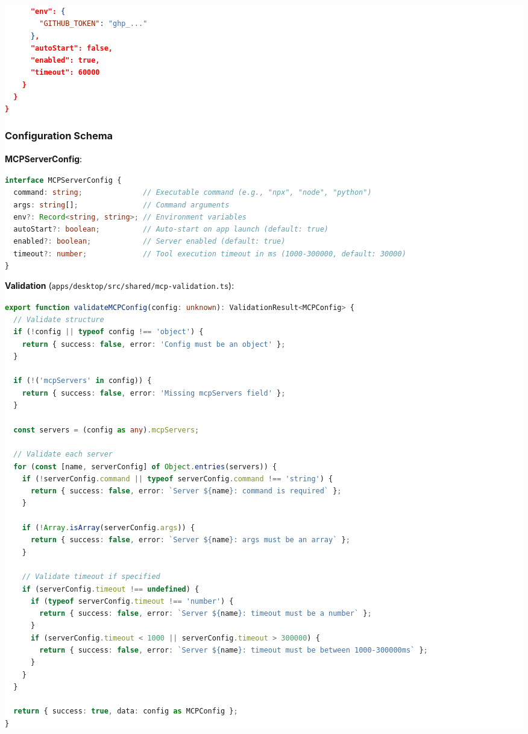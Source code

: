 ```json
      "env": {
        "GITHUB_TOKEN": "ghp_..."
      },
      "autoStart": false,
      "enabled": true,
      "timeout": 60000
    }
  }
}
```

### Configuration Schema

**MCPServerConfig**:
```typescript
interface MCPServerConfig {
  command: string;              // Executable command (e.g., "npx", "node", "python")
  args: string[];               // Command arguments
  env?: Record<string, string>; // Environment variables
  autoStart?: boolean;          // Auto-start on app launch (default: true)
  enabled?: boolean;            // Server enabled (default: true)
  timeout?: number;             // Tool execution timeout in ms (1000-300000, default: 30000)
}
```

**Validation** (`apps/desktop/src/shared/mcp-validation.ts`):
```typescript
export function validateMCPConfig(config: unknown): ValidationResult<MCPConfig> {
  // Validate structure
  if (!config || typeof config !== 'object') {
    return { success: false, error: 'Config must be an object' };
  }

  if (!('mcpServers' in config)) {
    return { success: false, error: 'Missing mcpServers field' };
  }

  const servers = (config as any).mcpServers;

  // Validate each server
  for (const [name, serverConfig] of Object.entries(servers)) {
    if (!serverConfig.command || typeof serverConfig.command !== 'string') {
      return { success: false, error: `Server ${name}: command is required` };
    }

    if (!Array.isArray(serverConfig.args)) {
      return { success: false, error: `Server ${name}: args must be an array` };
    }

    // Validate timeout if specified
    if (serverConfig.timeout !== undefined) {
      if (typeof serverConfig.timeout !== 'number') {
        return { success: false, error: `Server ${name}: timeout must be a number` };
      }
      if (serverConfig.timeout < 1000 || serverConfig.timeout > 300000) {
        return { success: false, error: `Server ${name}: timeout must be between 1000-300000ms` };
      }
    }
  }

  return { success: true, data: config as MCPConfig };
}
```
